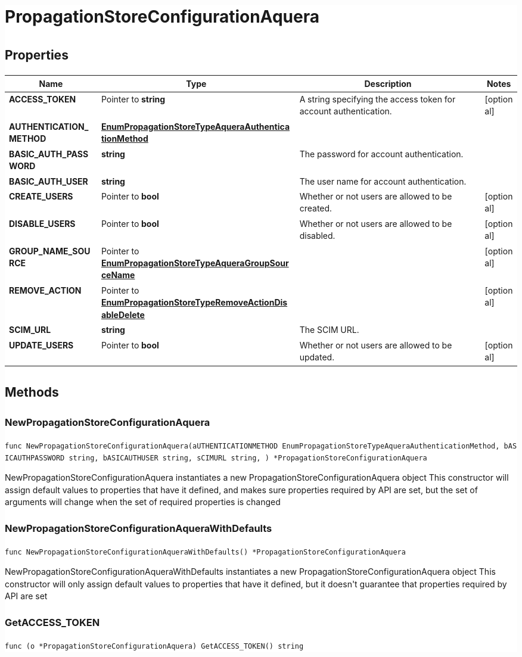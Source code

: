 # PropagationStoreConfigurationAquera

## Properties

Name | Type | Description | Notes
------------ | ------------- | ------------- | -------------
**ACCESS_TOKEN** | Pointer to **string** | A string specifying the access token for account authentication. | [optional] 
**AUTHENTICATION_METHOD** | [**EnumPropagationStoreTypeAqueraAuthenticationMethod**](EnumPropagationStoreTypeAqueraAuthenticationMethod.md) |  | 
**BASIC_AUTH_PASSWORD** | **string** | The password for account authentication. | 
**BASIC_AUTH_USER** | **string** | The user name for account authentication. | 
**CREATE_USERS** | Pointer to **bool** | Whether or not users are allowed to be created. | [optional] 
**DISABLE_USERS** | Pointer to **bool** | Whether or not users are allowed to be disabled. | [optional] 
**GROUP_NAME_SOURCE** | Pointer to [**EnumPropagationStoreTypeAqueraGroupSourceName**](EnumPropagationStoreTypeAqueraGroupSourceName.md) |  | [optional] 
**REMOVE_ACTION** | Pointer to [**EnumPropagationStoreTypeRemoveActionDisableDelete**](EnumPropagationStoreTypeRemoveActionDisableDelete.md) |  | [optional] 
**SCIM_URL** | **string** | The SCIM URL. | 
**UPDATE_USERS** | Pointer to **bool** | Whether or not users are allowed to be updated. | [optional] 

## Methods

### NewPropagationStoreConfigurationAquera

`func NewPropagationStoreConfigurationAquera(aUTHENTICATIONMETHOD EnumPropagationStoreTypeAqueraAuthenticationMethod, bASICAUTHPASSWORD string, bASICAUTHUSER string, sCIMURL string, ) *PropagationStoreConfigurationAquera`

NewPropagationStoreConfigurationAquera instantiates a new PropagationStoreConfigurationAquera object
This constructor will assign default values to properties that have it defined,
and makes sure properties required by API are set, but the set of arguments
will change when the set of required properties is changed

### NewPropagationStoreConfigurationAqueraWithDefaults

`func NewPropagationStoreConfigurationAqueraWithDefaults() *PropagationStoreConfigurationAquera`

NewPropagationStoreConfigurationAqueraWithDefaults instantiates a new PropagationStoreConfigurationAquera object
This constructor will only assign default values to properties that have it defined,
but it doesn't guarantee that properties required by API are set

### GetACCESS_TOKEN

`func (o *PropagationStoreConfigurationAquera) GetACCESS_TOKEN() string`
